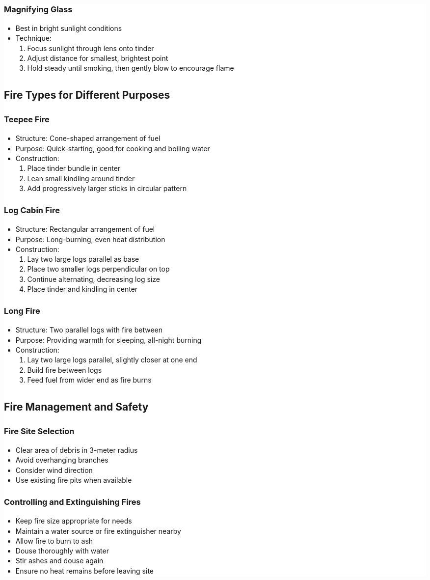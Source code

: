 ### Magnifying Glass
- Best in bright sunlight conditions
- Technique:
  1. Focus sunlight through lens onto tinder
  2. Adjust distance for smallest, brightest point
  3. Hold steady until smoking, then gently blow to encourage flame

## Fire Types for Different Purposes

### Teepee Fire
- Structure: Cone-shaped arrangement of fuel
- Purpose: Quick-starting, good for cooking and boiling water
- Construction:
  1. Place tinder bundle in center
  2. Lean small kindling around tinder
  3. Add progressively larger sticks in circular pattern

### Log Cabin Fire
- Structure: Rectangular arrangement of fuel
- Purpose: Long-burning, even heat distribution
- Construction:
  1. Lay two large logs parallel as base
  2. Place two smaller logs perpendicular on top
  3. Continue alternating, decreasing log size
  4. Place tinder and kindling in center

### Long Fire
- Structure: Two parallel logs with fire between
- Purpose: Providing warmth for sleeping, all-night burning
- Construction:
  1. Lay two large logs parallel, slightly closer at one end
  2. Build fire between logs
  3. Feed fuel from wider end as fire burns

## Fire Management and Safety

### Fire Site Selection
- Clear area of debris in 3-meter radius
- Avoid overhanging branches
- Consider wind direction
- Use existing fire pits when available

### Controlling and Extinguishing Fires
- Keep fire size appropriate for needs
- Maintain a water source or fire extinguisher nearby
- Allow fire to burn to ash
- Douse thoroughly with water
- Stir ashes and douse again
- Ensure no heat remains before leaving site
